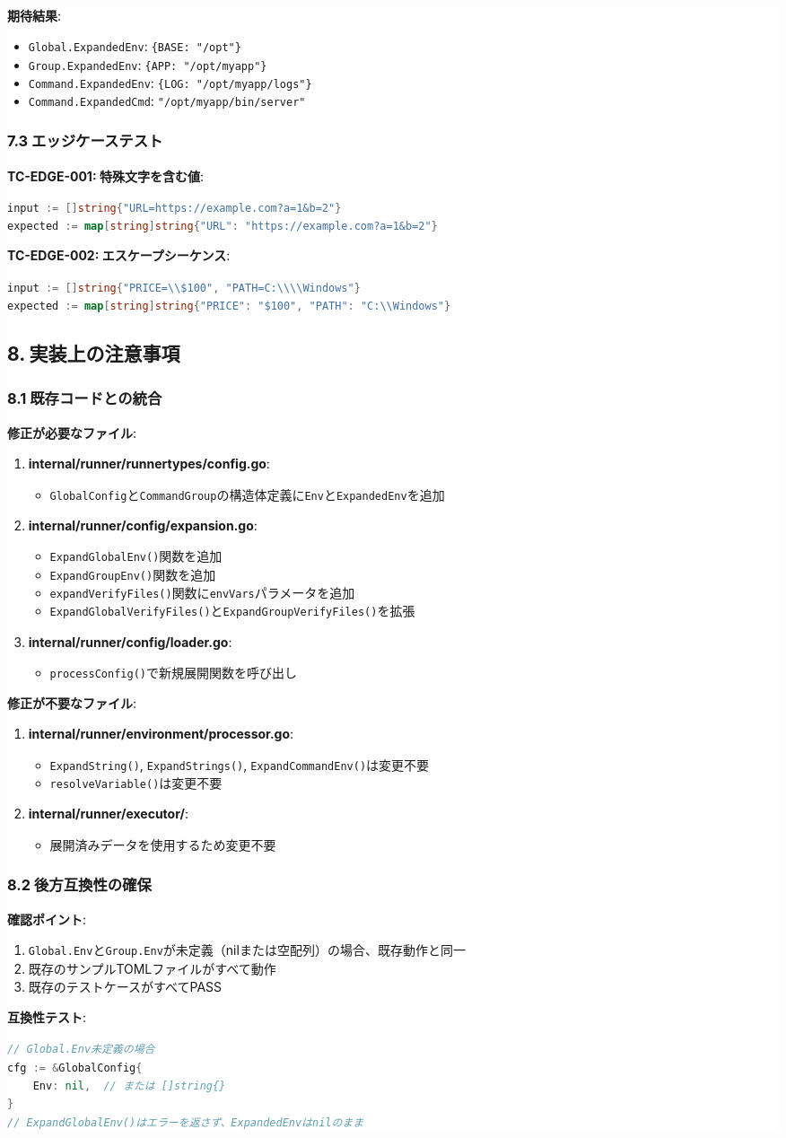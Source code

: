 **期待結果**:
- `Global.ExpandedEnv`: `{BASE: "/opt"}`
- `Group.ExpandedEnv`: `{APP: "/opt/myapp"}`
- `Command.ExpandedEnv`: `{LOG: "/opt/myapp/logs"}`
- `Command.ExpandedCmd`: `"/opt/myapp/bin/server"`

### 7.3 エッジケーステスト

**TC-EDGE-001: 特殊文字を含む値**:
```go
input := []string{"URL=https://example.com?a=1&b=2"}
expected := map[string]string{"URL": "https://example.com?a=1&b=2"}
```

**TC-EDGE-002: エスケープシーケンス**:
```go
input := []string{"PRICE=\\$100", "PATH=C:\\\\Windows"}
expected := map[string]string{"PRICE": "$100", "PATH": "C:\\Windows"}
```

## 8. 実装上の注意事項

### 8.1 既存コードとの統合

**修正が必要なファイル**:

1. **internal/runner/runnertypes/config.go**:
   - `GlobalConfig`と`CommandGroup`の構造体定義に`Env`と`ExpandedEnv`を追加

2. **internal/runner/config/expansion.go**:
   - `ExpandGlobalEnv()`関数を追加
   - `ExpandGroupEnv()`関数を追加
   - `expandVerifyFiles()`関数に`envVars`パラメータを追加
   - `ExpandGlobalVerifyFiles()`と`ExpandGroupVerifyFiles()`を拡張

3. **internal/runner/config/loader.go**:
   - `processConfig()`で新規展開関数を呼び出し

**修正が不要なファイル**:

1. **internal/runner/environment/processor.go**:
   - `ExpandString()`, `ExpandStrings()`, `ExpandCommandEnv()`は変更不要
   - `resolveVariable()`は変更不要

2. **internal/runner/executor/**:
   - 展開済みデータを使用するため変更不要

### 8.2 後方互換性の確保

**確認ポイント**:
1. `Global.Env`と`Group.Env`が未定義（nilまたは空配列）の場合、既存動作と同一
2. 既存のサンプルTOMLファイルがすべて動作
3. 既存のテストケースがすべてPASS

**互換性テスト**:
```go
// Global.Env未定義の場合
cfg := &GlobalConfig{
    Env: nil,  // または []string{}
}
// ExpandGlobalEnv()はエラーを返さず、ExpandedEnvはnilのまま
```
